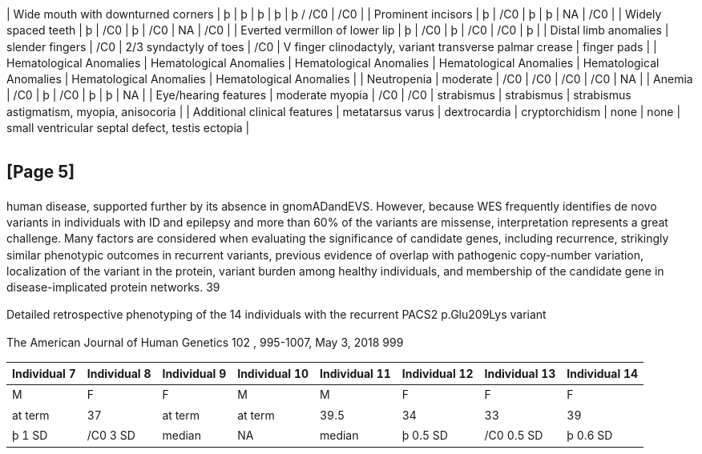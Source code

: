 | Wide mouth with downturned corners | þ                       | þ                           | þ                           | þ                           | þ / /C0                                                 | /C0                                             |
| Prominent incisors                 | þ                       | /C0                         | þ                           | þ                           | NA                                                      | /C0                                             |
| Widely spaced teeth                | þ                       | /C0                         | þ                           | /C0                         | NA                                                      | /C0                                             |
| Everted vermillon of lower lip     | þ                       | /C0                         | þ                           | /C0                         | /C0                                                     | þ                                               |
| Distal limb anomalies              | slender fingers         | /C0                         | 2/3 syndactyly of toes      | /C0                         | V finger clinodactyly, variant transverse palmar crease | finger pads                                     |
| Hematological Anomalies            | Hematological Anomalies | Hematological Anomalies     | Hematological Anomalies     | Hematological Anomalies     | Hematological Anomalies                                 | Hematological Anomalies                         |
| Neutropenia                        | moderate                | /C0                         | /C0                         | /C0                         | /C0                                                     | NA                                              |
| Anemia                             | /C0                     | þ                           | /C0                         | þ                           | þ                                                       | NA                                              |
| Eye/hearing features               | moderate myopia         | /C0                         | /C0                         | strabismus                  | strabismus                                              | strabismus astigmatism, myopia, anisocoria      |
| Additional clinical features       | metatarsus varus        | dextrocardia                | cryptorchidism              | none                        | none                                                    | small ventricular septal defect, testis ectopia |
## [Page 5]

human disease, supported further by its absence in gnomADandEVS. However, because WES frequently identifies de novo variants in individuals with ID and epilepsy and more than 60% of the variants are missense, interpretation represents a great challenge. Many factors are considered when evaluating the significance of candidate genes, including recurrence, strikingly similar phenotypic outcomes in recurrent variants, previous evidence of overlap with pathogenic copy-number variation, localization of the variant in the protein, variant burden among healthy individuals, and membership of the candidate gene in disease-implicated protein networks. 39

Detailed retrospective phenotyping of the 14 individuals with the recurrent PACS2 p.Glu209Lys variant

The American Journal of Human Genetics 102 , 995-1007, May 3, 2018 999

| Individual 7                                                                                                                       | Individual 8              | Individual 9                                    | Individual 10           | Individual 11                                                                                                                        | Individual 12                   | Individual 13                    | Individual 14                                         |
|------------------------------------------------------------------------------------------------------------------------------------|---------------------------|-------------------------------------------------|-------------------------|--------------------------------------------------------------------------------------------------------------------------------------|---------------------------------|----------------------------------|-------------------------------------------------------|
| M                                                                                                                                  | F                         | F                                               | M                       | M                                                                                                                                    | F                               | F                                | F                                                     |
| at term                                                                                                                            | 37                        | at term                                         | at term                 | 39.5                                                                                                                                 | 34                              | 33                               | 39                                                    |
| þ 1 SD                                                                                                                             | /C0 3 SD                  | median                                          | NA                      | median                                                                                                                               | þ 0.5 SD                        | /C0 0.5 SD                       | þ 0.6 SD                                              |